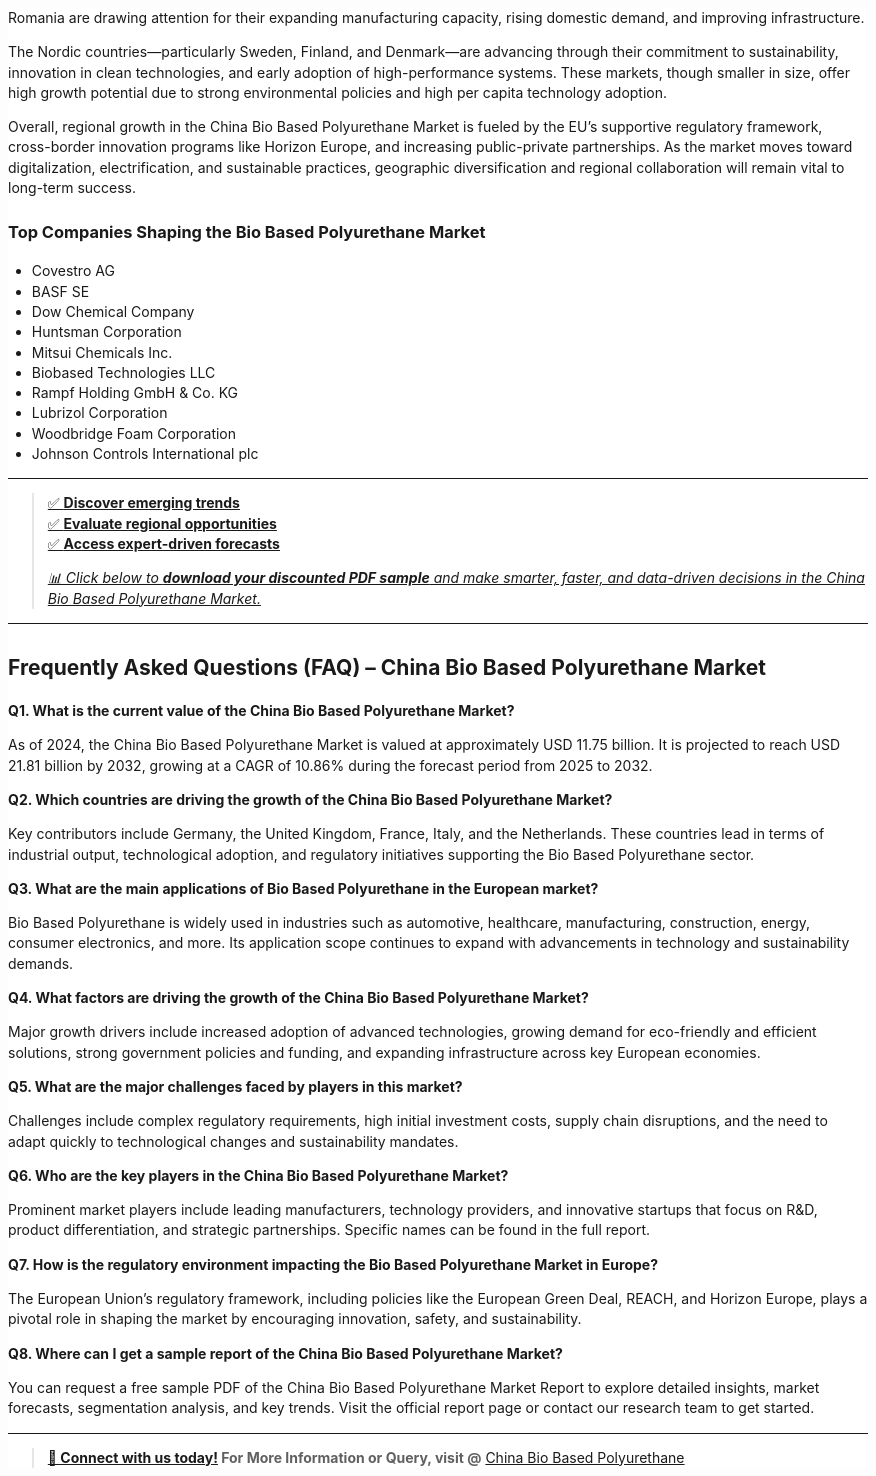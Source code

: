 Romania are drawing attention for their expanding manufacturing capacity, rising domestic demand, and improving infrastructure.</p><p>The Nordic countries&mdash;particularly Sweden, Finland, and Denmark&mdash;are advancing through their commitment to sustainability, innovation in clean technologies, and early adoption of high-performance systems. These markets, though smaller in size, offer high growth potential due to strong environmental policies and high per capita technology adoption.</p><p>Overall, regional growth in the China Bio Based Polyurethane Market is fueled by the EU&rsquo;s supportive regulatory framework, cross-border innovation programs like Horizon Europe, and increasing public-private partnerships. As the market moves toward digitalization, electrification, and sustainable practices, geographic diversification and regional collaboration will remain vital to long-term success.</p><p><h3>Top Companies Shaping the Bio Based Polyurethane Market </h3><ul><li>Covestro AG</li><li> BASF SE</li><li> Dow Chemical Company</li><li> Huntsman Corporation</li><li> Mitsui Chemicals Inc.</li><li> Biobased Technologies LLC</li><li> Rampf Holding GmbH & Co. KG</li><li> Lubrizol Corporation</li><li> Woodbridge Foam Corporation</li><li> Johnson Controls International plc</li></ul></p><hr /><blockquote><p><a href="https://www.marketresearchintellect.com/ask-for-discount/?rid=278330&amp;amp;utm_source=Github-China&amp;amp;utm_medium=047">✅ <strong data-start="617" data-end="645">Discover emerging trends</strong></a><br data-start="645" data-end="648" /><a href="https://www.marketresearchintellect.com/ask-for-discount/?rid=278330&amp;amp;utm_source=Github-China&amp;amp;utm_medium=047"> ✅ <strong data-start="650" data-end="685">Evaluate regional opportunities</strong></a><br data-start="685" data-end="688" /><a href="https://www.marketresearchintellect.com/ask-for-discount/?rid=278330&amp;amp;utm_source=Github-China&amp;amp;utm_medium=047"> ✅ <strong data-start="690" data-end="724">Access expert-driven forecasts</strong></a></p><p class="" data-start="728" data-end="864"><em><a href="https://www.marketresearchintellect.com/ask-for-discount/?rid=278330&amp;amp;utm_source=Github-China&amp;amp;utm_medium=047">📊 Click below to <strong data-start="746" data-end="785">download your discounted PDF sample</strong> and make smarter, faster, and data-driven decisions in the China Bio Based Polyurethane Market.</a></em></p></blockquote><hr /><h2>Frequently Asked Questions (FAQ) &ndash; China Bio Based Polyurethane Market</h2><p><strong>Q1. What is the current value of the China Bio Based Polyurethane Market?</strong></p><p>As of 2024, the China Bio Based Polyurethane Market is valued at approximately USD 11.75 billion. It is projected to reach USD 21.81 billion by 2032, growing at a CAGR of 10.86% during the forecast period from 2025 to 2032.</p><p><strong>Q2. Which countries are driving the growth of the China Bio Based Polyurethane Market?</strong></p><p>Key contributors include Germany, the United Kingdom, France, Italy, and the Netherlands. These countries lead in terms of industrial output, technological adoption, and regulatory initiatives supporting the Bio Based Polyurethane sector.</p><p><strong>Q3. What are the main applications of Bio Based Polyurethane in the European market?</strong></p><p>Bio Based Polyurethane is widely used in industries such as automotive, healthcare, manufacturing, construction, energy, consumer electronics, and more. Its application scope continues to expand with advancements in technology and sustainability demands.</p><p><strong>Q4. What factors are driving the growth of the China Bio Based Polyurethane Market?</strong></p><p>Major growth drivers include increased adoption of advanced technologies, growing demand for eco-friendly and efficient solutions, strong government policies and funding, and expanding infrastructure across key European economies.</p><p><strong>Q5. What are the major challenges faced by players in this market?</strong></p><p>Challenges include complex regulatory requirements, high initial investment costs, supply chain disruptions, and the need to adapt quickly to technological changes and sustainability mandates.</p><p><strong>Q6. Who are the key players in the China Bio Based Polyurethane Market?</strong></p><p>Prominent market players include leading manufacturers, technology providers, and innovative startups that focus on R&amp;D, product differentiation, and strategic partnerships. Specific names can be found in the full report.</p><p><strong>Q7. How is the regulatory environment impacting the Bio Based Polyurethane Market in Europe?</strong></p><p>The European Union&rsquo;s regulatory framework, including policies like the European Green Deal, REACH, and Horizon Europe, plays a pivotal role in shaping the market by encouraging innovation, safety, and sustainability.</p><p><strong>Q8. Where can I get a sample report of the China Bio Based Polyurethane Market?</strong></p><p>You can request a free sample PDF of the China Bio Based Polyurethane Market Report to explore detailed insights, market forecasts, segmentation analysis, and key trends. Visit the official report page or contact our research team to get started.</p><hr /><blockquote><p><span class="font-[700]"><strong><a href="https://www.marketresearchintellect.com/product/global-bio-based-polyurethane-market-size-and-forecast/?utm_source=Linkedin&utm_medium=047">📩 Connect with us today!</a> For More Information or Query, visit&nbsp;@</strong>&nbsp;</span><span class="font-[700]"><a href="https://www.marketresearchintellect.com/product/global-bio-based-polyurethane-market-size-and-forecast/?utm_source=Linkedin&utm_medium=047" target="_blank" data-tracking-control-name="article-ssr-frontend-pulse_little-text-block" data-tracking-will-navigate="" data-test-link="">China Bio Based Polyurethane
